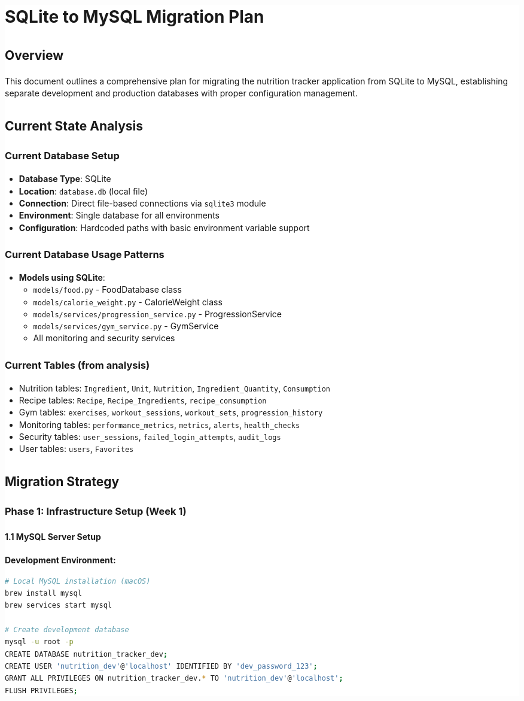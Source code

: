# SQLite to MySQL Migration Plan

## Overview
This document outlines a comprehensive plan for migrating the nutrition tracker application from SQLite to MySQL, establishing separate development and production databases with proper configuration management.

## Current State Analysis

### Current Database Setup
- **Database Type**: SQLite
- **Location**: `database.db` (local file)
- **Connection**: Direct file-based connections via `sqlite3` module
- **Environment**: Single database for all environments
- **Configuration**: Hardcoded paths with basic environment variable support

### Current Database Usage Patterns
- **Models using SQLite**:
  - `models/food.py` - FoodDatabase class
  - `models/calorie_weight.py` - CalorieWeight class
  - `models/services/progression_service.py` - ProgressionService
  - `models/services/gym_service.py` - GymService
  - All monitoring and security services

### Current Tables (from analysis)
- Nutrition tables: `Ingredient`, `Unit`, `Nutrition`, `Ingredient_Quantity`, `Consumption`
- Recipe tables: `Recipe`, `Recipe_Ingredients`, `recipe_consumption`
- Gym tables: `exercises`, `workout_sessions`, `workout_sets`, `progression_history`
- Monitoring tables: `performance_metrics`, `metrics`, `alerts`, `health_checks`
- Security tables: `user_sessions`, `failed_login_attempts`, `audit_logs`
- User tables: `users`, `Favorites`

## Migration Strategy

### Phase 1: Infrastructure Setup (Week 1)

#### 1.1 MySQL Server Setup

**Development Environment:**
```bash
# Local MySQL installation (macOS)
brew install mysql
brew services start mysql

# Create development database
mysql -u root -p
CREATE DATABASE nutrition_tracker_dev;
CREATE USER 'nutrition_dev'@'localhost' IDENTIFIED BY 'dev_password_123';
GRANT ALL PRIVILEGES ON nutrition_tracker_dev.* TO 'nutrition_dev'@'localhost';
FLUSH PRIVILEGES;
```
